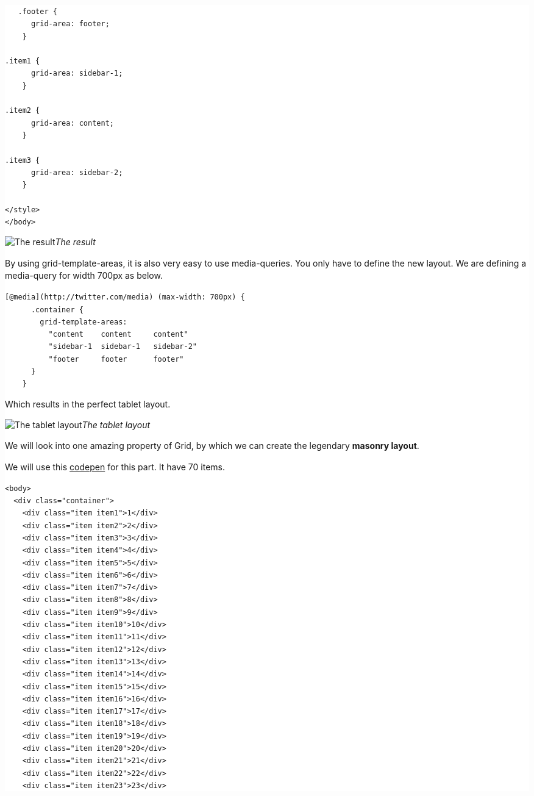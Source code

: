        .footer {
          grid-area: footer;
        }

    .item1 {
          grid-area: sidebar-1;
        }

    .item2 {
          grid-area: content;
        }

    .item3 {
          grid-area: sidebar-2;
        }

    </style>
    </body>

![The result](https://cdn-images-1.medium.com/max/5760/1*B9lB6HUUcKhcHnKV6gBYyA.png)*The result*

By using grid-template-areas, it is also very easy to use media-queries. You only have to define the new layout. We are defining a media-query for width 700px as below.

    [@media](http://twitter.com/media) (max-width: 700px) {
          .container {
            grid-template-areas:
              "content    content     content"
              "sidebar-1  sidebar-1   sidebar-2"
              "footer     footer      footer"
          }
        }

Which results in the perfect tablet layout.

![The tablet layout](https://cdn-images-1.medium.com/max/2784/1*qFHj2jfDZra5fCf6Kf93lg.png)*The tablet layout*

We will look into one amazing property of Grid, by which we can create the legendary **masonry layout**.

We will use this [codepen](https://codepen.io/nabendu82/full/QVaRjM/) for this part. It have 70 items.

    <body>
      <div class="container">
        <div class="item item1">1</div>
        <div class="item item2">2</div>
        <div class="item item3">3</div>
        <div class="item item4">4</div>
        <div class="item item5">5</div>
        <div class="item item6">6</div>
        <div class="item item7">7</div>
        <div class="item item8">8</div>
        <div class="item item9">9</div>
        <div class="item item10">10</div>
        <div class="item item11">11</div>
        <div class="item item12">12</div>
        <div class="item item13">13</div>
        <div class="item item14">14</div>
        <div class="item item15">15</div>
        <div class="item item16">16</div>
        <div class="item item17">17</div>
        <div class="item item18">18</div>
        <div class="item item19">19</div>
        <div class="item item20">20</div>
        <div class="item item21">21</div>
        <div class="item item22">22</div>
        <div class="item item23">23</div>